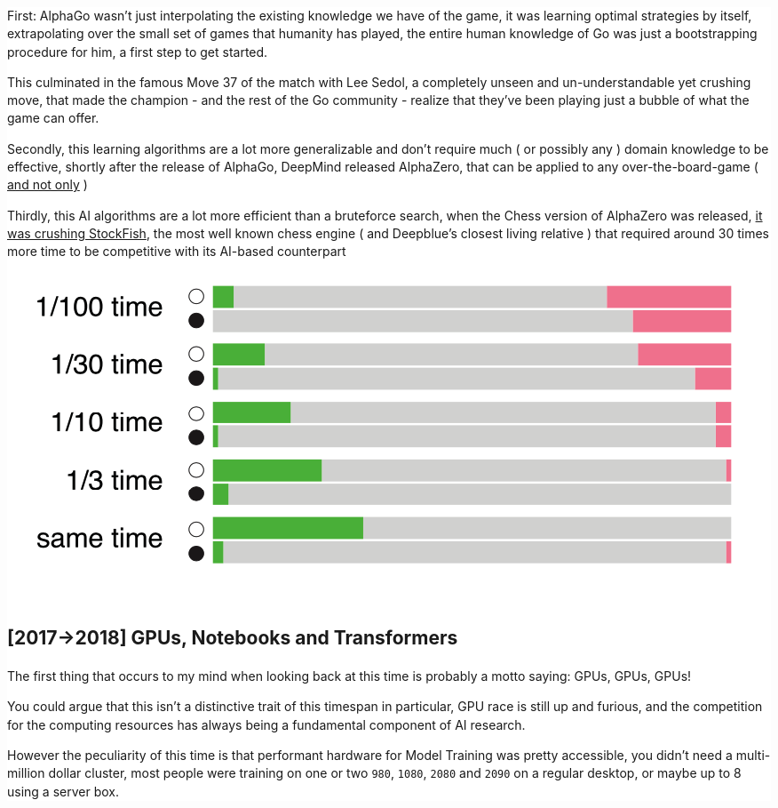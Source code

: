 First: AlphaGo wasn’t just interpolating the existing knowledge we have of the game, it was learning optimal strategies by itself, extrapolating over the small set of games that humanity has played, the entire human knowledge of Go was just a bootstrapping procedure for him, a first step to get started.

This culminated in the famous Move 37 of the match with Lee Sedol, a completely unseen and un-understandable yet crushing move, that made the champion - and the rest of the Go community - realize that they’ve been playing just a bubble of what the game can offer.

Secondly, this learning algorithms are a lot more generalizable and don’t require much ( or possibly any ) domain knowledge to be effective, shortly after the release of AlphaGo, DeepMind released AlphaZero, that can be applied to any over-the-board-game ( [and not only](https://deepmind.google/technologies/alphafold/) )

Thirdly, this AI algorithms are a lot more efficient than a bruteforce search, when the Chess version of AlphaZero was released, [it was crushing StockFish](https://www.chess.com/news/view/updated-alphazero-crushes-stockfish-in-new-1-000-game-match), the most well known chess engine ( and Deepblue’s closest living relative ) that required around 30 times more time to be competitive with its AI-based counterpart

![llms_story_stockfish_benchmark.png](./llms_story_stockfish_benchmark.png)

## \[2017→2018\] GPUs, Notebooks and Transformers

The first thing that occurs to my mind when looking back at this time is probably a motto saying: GPUs, GPUs, GPUs!

You could argue that this isn’t a distinctive trait of this timespan in particular, GPU race is still up and furious, and the competition for the computing resources has always being a fundamental component of AI research.

However the peculiarity of this time is that performant hardware for Model Training was pretty accessible, you didn’t need a multi-million dollar cluster, most people were training on one or two `980`, `1080`, `2080` and `2090` on a regular desktop, or maybe up to 8 using a server box.
